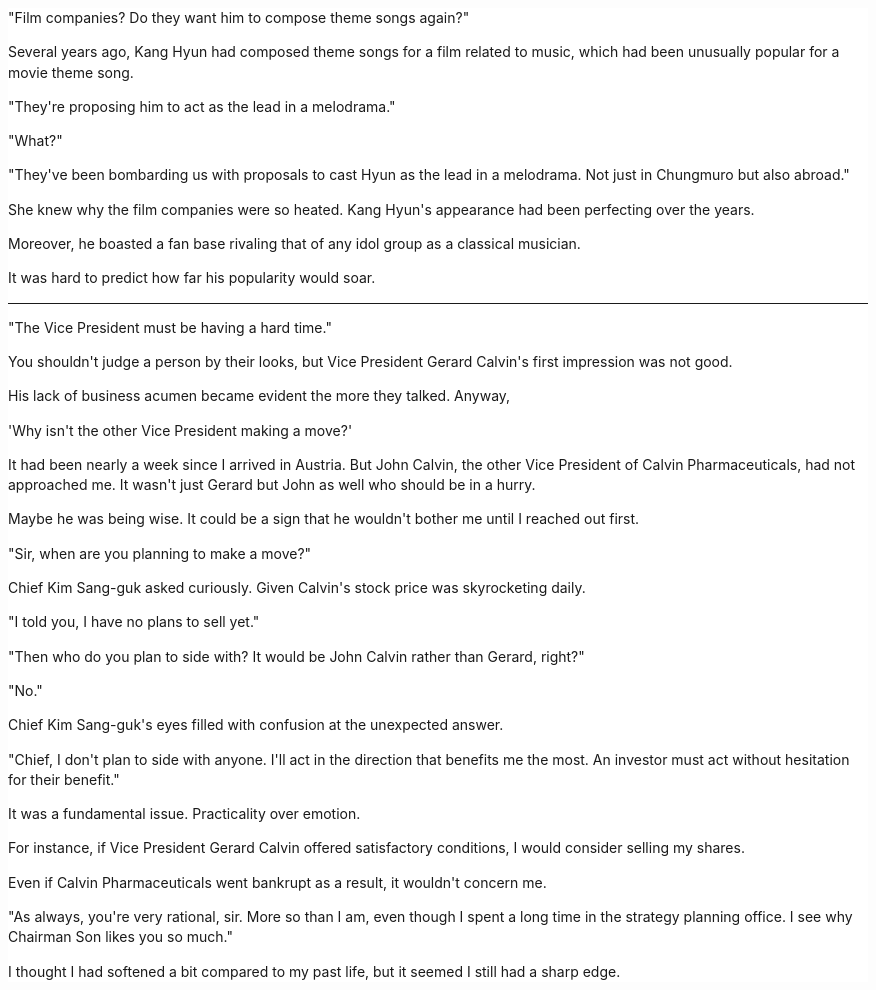 "Film companies? Do they want him to compose theme songs again?"

Several years ago, Kang Hyun had composed theme songs for a film related to music, which had been unusually popular for a movie theme song.

"They're proposing him to act as the lead in a melodrama."

"What?"

"They've been bombarding us with proposals to cast Hyun as the lead in a melodrama. Not just in Chungmuro but also abroad."

She knew why the film companies were so heated. Kang Hyun's appearance had been perfecting over the years.

Moreover, he boasted a fan base rivaling that of any idol group as a classical musician.

It was hard to predict how far his popularity would soar.

* * *

"The Vice President must be having a hard time."

You shouldn't judge a person by their looks, but Vice President Gerard Calvin's first impression was not good.

His lack of business acumen became evident the more they talked. Anyway,

'Why isn't the other Vice President making a move?'

It had been nearly a week since I arrived in Austria. But John Calvin, the other Vice President of Calvin Pharmaceuticals, had not approached me. It wasn't just Gerard but John as well who should be in a hurry.

Maybe he was being wise. It could be a sign that he wouldn't bother me until I reached out first.

"Sir, when are you planning to make a move?"

Chief Kim Sang-guk asked curiously. Given Calvin's stock price was skyrocketing daily.

"I told you, I have no plans to sell yet."

"Then who do you plan to side with? It would be John Calvin rather than Gerard, right?"

"No."

Chief Kim Sang-guk's eyes filled with confusion at the unexpected answer.

"Chief, I don't plan to side with anyone. I'll act in the direction that benefits me the most. An investor must act without hesitation for their benefit."

It was a fundamental issue. Practicality over emotion.

For instance, if Vice President Gerard Calvin offered satisfactory conditions, I would consider selling my shares.

Even if Calvin Pharmaceuticals went bankrupt as a result, it wouldn't concern me.

"As always, you're very rational, sir. More so than I am, even though I spent a long time in the strategy planning office. I see why Chairman Son likes you so much."

I thought I had softened a bit compared to my past life, but it seemed I still had a sharp edge.
